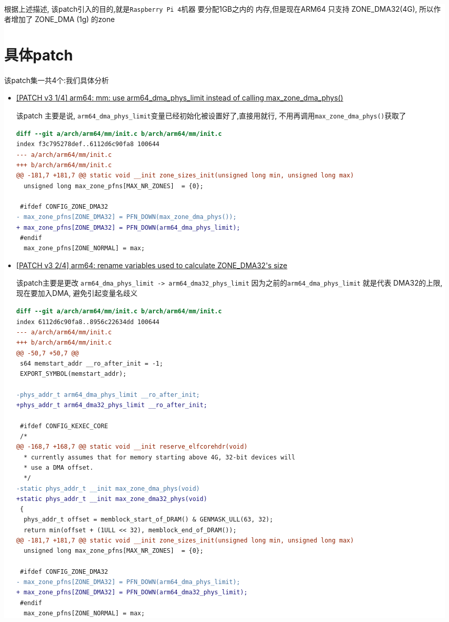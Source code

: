 
根据上述描述, 该patch引入的目的,就是`Raspberry Pi 4`机器 要分配1GB之内的
内存,但是现在ARM64 只支持 ZONE_DMA32(4G), 所以作者增加了 ZONE_DMA (1g)
的zone

# 具体patch
该patch集一共4个:我们具体分析

* [\[PATCH v3 1/4\] arm64: mm: use arm64_dma_phys_limit instead of calling max_zone_dma_phys()](https://lore.kernel.org/all/20190902141043.27210-2-nsaenzjulienne@suse.de/)

  该patch 主要是说, `arm64_dma_phys_limit`变量已经初始化被设置好了,直接用就行,
  不用再调用`max_zone_dma_phys()`获取了
  ```diff
  diff --git a/arch/arm64/mm/init.c b/arch/arm64/mm/init.c
  index f3c795278def..6112d6c90fa8 100644
  --- a/arch/arm64/mm/init.c
  +++ b/arch/arm64/mm/init.c
  @@ -181,7 +181,7 @@ static void __init zone_sizes_init(unsigned long min, unsigned long max)
   	unsigned long max_zone_pfns[MAX_NR_ZONES]  = {0};
   
   #ifdef CONFIG_ZONE_DMA32
  -	max_zone_pfns[ZONE_DMA32] = PFN_DOWN(max_zone_dma_phys());
  +	max_zone_pfns[ZONE_DMA32] = PFN_DOWN(arm64_dma_phys_limit);
   #endif
    max_zone_pfns[ZONE_NORMAL] = max;
  ```
* [\[PATCH v3 2/4\] arm64: rename variables used to calculate ZONE_DMA32's size](https://lore.kernel.org/all/20190902141043.27210-3-nsaenzjulienne@suse.de/)
  
  该patch主要是更改 `arm64_dma_phys_limit -> arm64_dma32_phys_limit`
  因为之前的`arm64_dma_phys_limit` 就是代表 DMA32的上限, 现在要加入DMA, 
  避免引起变量名歧义
  ```diff
  diff --git a/arch/arm64/mm/init.c b/arch/arm64/mm/init.c
  index 6112d6c90fa8..8956c22634dd 100644
  --- a/arch/arm64/mm/init.c
  +++ b/arch/arm64/mm/init.c
  @@ -50,7 +50,7 @@
   s64 memstart_addr __ro_after_init = -1;
   EXPORT_SYMBOL(memstart_addr);
   
  -phys_addr_t arm64_dma_phys_limit __ro_after_init;
  +phys_addr_t arm64_dma32_phys_limit __ro_after_init;
   
   #ifdef CONFIG_KEXEC_CORE
   /*
  @@ -168,7 +168,7 @@ static void __init reserve_elfcorehdr(void)
    * currently assumes that for memory starting above 4G, 32-bit devices will
    * use a DMA offset.
    */
  -static phys_addr_t __init max_zone_dma_phys(void)
  +static phys_addr_t __init max_zone_dma32_phys(void)
   {
   	phys_addr_t offset = memblock_start_of_DRAM() & GENMASK_ULL(63, 32);
   	return min(offset + (1ULL << 32), memblock_end_of_DRAM());
  @@ -181,7 +181,7 @@ static void __init zone_sizes_init(unsigned long min, unsigned long max)
   	unsigned long max_zone_pfns[MAX_NR_ZONES]  = {0};
   
   #ifdef CONFIG_ZONE_DMA32
  -	max_zone_pfns[ZONE_DMA32] = PFN_DOWN(arm64_dma_phys_limit);
  +	max_zone_pfns[ZONE_DMA32] = PFN_DOWN(arm64_dma32_phys_limit);
   #endif
   	max_zone_pfns[ZONE_NORMAL] = max;

  ```